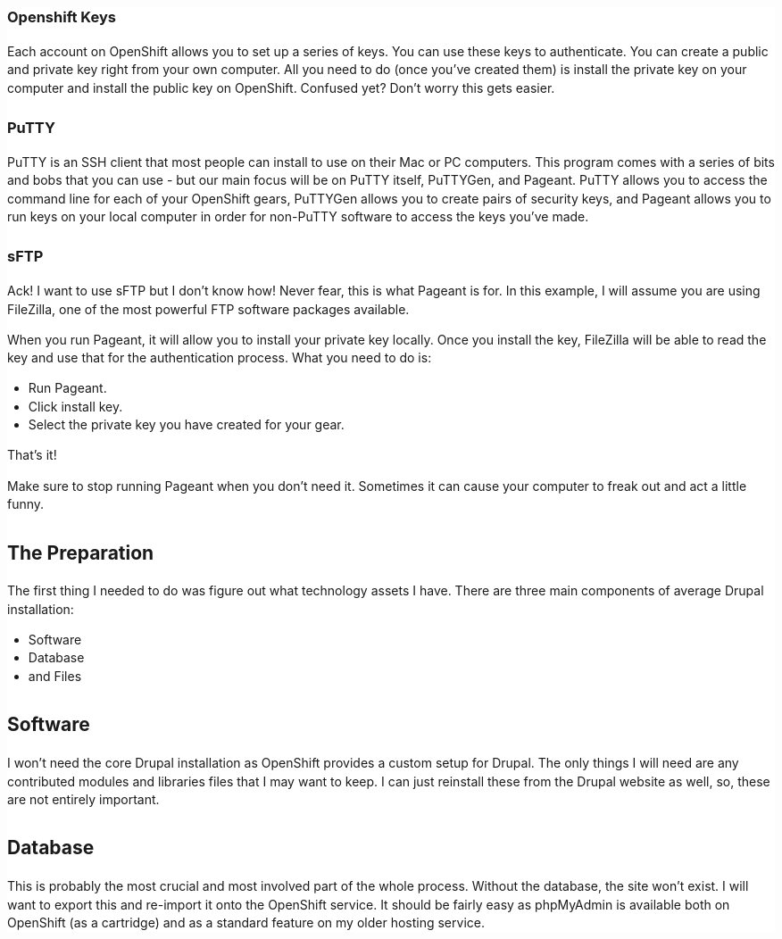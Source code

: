### Openshift Keys
 
Each account on OpenShift allows you to set up a series of keys. You can use these keys to authenticate. You can create a public and private key right from your own computer. All you need to do (once you’ve created them) is install the private key on your computer and install the public key on OpenShift. Confused yet? Don’t worry this gets easier.
 
### PuTTY
 
PuTTY is an SSH client that most people can install to use on their Mac or PC computers. This program comes with a series of bits and bobs that you can use - but our main focus will be on PuTTY itself, PuTTYGen, and Pageant. PuTTY allows you to access the command line for each of your OpenShift gears, PuTTYGen allows you to create pairs of security keys, and Pageant allows you to run keys on your local computer in order for non-PuTTY software to access the keys you’ve made.
 
### sFTP
 
Ack! I want to use sFTP but I don’t know how! Never fear, this is what Pageant is for. In this example, I will assume you are using FileZilla, one of the most powerful FTP software packages available.
 
When you run Pageant, it will allow you to install your private key locally. Once you install the key, FileZilla will be able to read the key and use that for the authentication process. What you need to do is:
 
* Run Pageant.
* Click install key.
* Select the private key you have created for your gear.
 
That’s it!
 
Make sure to stop running Pageant when you don’t need it. Sometimes it can cause your computer to freak out and act a little funny.
 
## The Preparation
 
The first thing I needed to do was figure out what technology assets I have. There are three main components of average Drupal installation:
 
* Software
* Database
* and Files 
 
## Software
 
I won’t need the core Drupal installation as OpenShift provides a custom setup for Drupal. The only things I will need are any contributed modules and libraries files that I may want to keep. I can just reinstall these from the Drupal website as well, so, these are not entirely important.
 
## Database
 
This is probably the most crucial and most involved part of the whole process. Without the database, the site won’t exist. I will want to export this and re-import it onto the OpenShift service. It should be fairly easy as phpMyAdmin is available both on OpenShift (as a cartridge) and as a standard feature on my older hosting service.
 